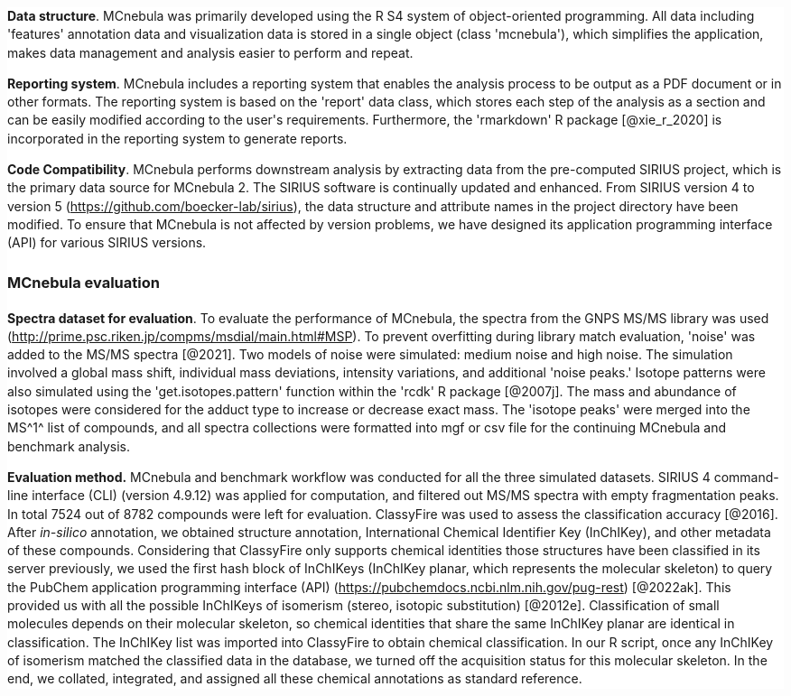 **Data structure**. MCnebula was primarily developed using the R S4
system of object-oriented programming. All data including 'features'
annotation data and visualization data is stored in a single object
(class 'mcnebula'), which simplifies the application, makes data
management and analysis easier to perform and repeat.

**Reporting system**. MCnebula includes a reporting system that enables
the analysis process to be output as a PDF document or in other formats.
The reporting system is based on the 'report' data class, which stores
each step of the analysis as a section and can be easily modified
according to the user's requirements. Furthermore, the 'rmarkdown' R
package [@xie_r_2020] is incorporated in the reporting system to generate
reports.

**Code Compatibility**. MCnebula performs downstream analysis by
extracting data from the pre-computed SIRIUS project, which is the
primary data source for MCnebula 2. The SIRIUS software is continually
updated and enhanced. From SIRIUS version 4 to version 5
(https://github.com/boecker-lab/sirius), the data structure and
attribute names in the project directory have been modified. To ensure
that MCnebula is not affected by version problems, we have designed its
application programming interface (API) for various SIRIUS versions.

### MCnebula evaluation

**Spectra dataset for evaluation**. To evaluate the performance of
MCnebula, the spectra from the GNPS MS/MS library was used
(http://prime.psc.riken.jp/compms/msdial/main.html#MSP). To prevent
overfitting during library match evaluation, 'noise' was added to the
MS/MS spectra [@2021]. Two models of noise were simulated: medium noise
and high noise. The simulation involved a global mass shift, individual
mass deviations, intensity variations, and additional 'noise peaks.'
Isotope patterns were also simulated using the 'get.isotopes.pattern'
function within the 'rcdk' R package [@2007j]. The mass and abundance of
isotopes were considered for the adduct type to increase or decrease
exact mass. The 'isotope peaks' were merged into the MS^1^ list of
compounds, and all spectra collections were formatted into mgf or csv
file for the continuing MCnebula and benchmark analysis.

**Evaluation method.** MCnebula and benchmark workflow was conducted for
all the three simulated datasets. SIRIUS 4 command-line interface (CLI)
(version 4.9.12) was applied for computation, and filtered out MS/MS
spectra with empty fragmentation peaks. In total 7524 out of 8782
compounds were left for evaluation. ClassyFire was used to assess the
classification accuracy [@2016]. After *in-silico* annotation, we obtained
structure annotation, International Chemical Identifier Key (InChIKey),
and other metadata of these compounds. Considering that ClassyFire only
supports chemical identities those structures have been classified in
its server previously, we used the first hash block of InChIKeys
(InChIKey planar, which represents the molecular skeleton) to query the
PubChem application programming interface (API)
(https://pubchemdocs.ncbi.nlm.nih.gov/pug-rest) [@2022ak]. This provided us
with all the possible InChIKeys of isomerism (stereo, isotopic
substitution) [@2012e]. Classification of small molecules depends on their
molecular skeleton, so chemical identities that share the same InChIKey
planar are identical in classification. The InChIKey list was imported
into ClassyFire to obtain chemical classification. In our R script, once
any InChIKey of isomerism matched the classified data in the database,
we turned off the acquisition status for this molecular skeleton. In the
end, we collated, integrated, and assigned all these chemical
annotations as standard reference.
